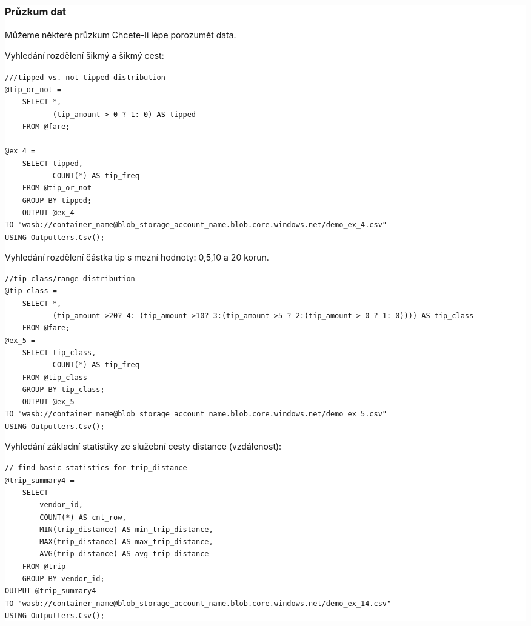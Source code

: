 

### <a name="explore"></a>Průzkum dat

Můžeme některé průzkum Chcete-li lépe porozumět data.

Vyhledání rozdělení šikmý a šikmý cest:

    ///tipped vs. not tipped distribution
    @tip_or_not =
        SELECT *,
               (tip_amount > 0 ? 1: 0) AS tipped
        FROM @fare;
    
    @ex_4 =
        SELECT tipped,
               COUNT(*) AS tip_freq
        FROM @tip_or_not
        GROUP BY tipped;
        OUTPUT @ex_4   
    TO "wasb://container_name@blob_storage_account_name.blob.core.windows.net/demo_ex_4.csv"
    USING Outputters.Csv(); 

Vyhledání rozdělení částka tip s mezní hodnoty: 0,5,10 a 20 korun.

    //tip class/range distribution
    @tip_class =
        SELECT *,
               (tip_amount >20? 4: (tip_amount >10? 3:(tip_amount >5 ? 2:(tip_amount > 0 ? 1: 0)))) AS tip_class
        FROM @fare;
    @ex_5 =
        SELECT tip_class,
               COUNT(*) AS tip_freq
        FROM @tip_class
        GROUP BY tip_class;
        OUTPUT @ex_5   
    TO "wasb://container_name@blob_storage_account_name.blob.core.windows.net/demo_ex_5.csv"
    USING Outputters.Csv(); 

Vyhledání základní statistiky ze služební cesty distance (vzdálenost):

    // find basic statistics for trip_distance
    @trip_summary4 =
        SELECT 
            vendor_id,
            COUNT(*) AS cnt_row,
            MIN(trip_distance) AS min_trip_distance,
            MAX(trip_distance) AS max_trip_distance,
            AVG(trip_distance) AS avg_trip_distance 
        FROM @trip
        GROUP BY vendor_id;
    OUTPUT @trip_summary4
    TO "wasb://container_name@blob_storage_account_name.blob.core.windows.net/demo_ex_14.csv"
    USING Outputters.Csv();
